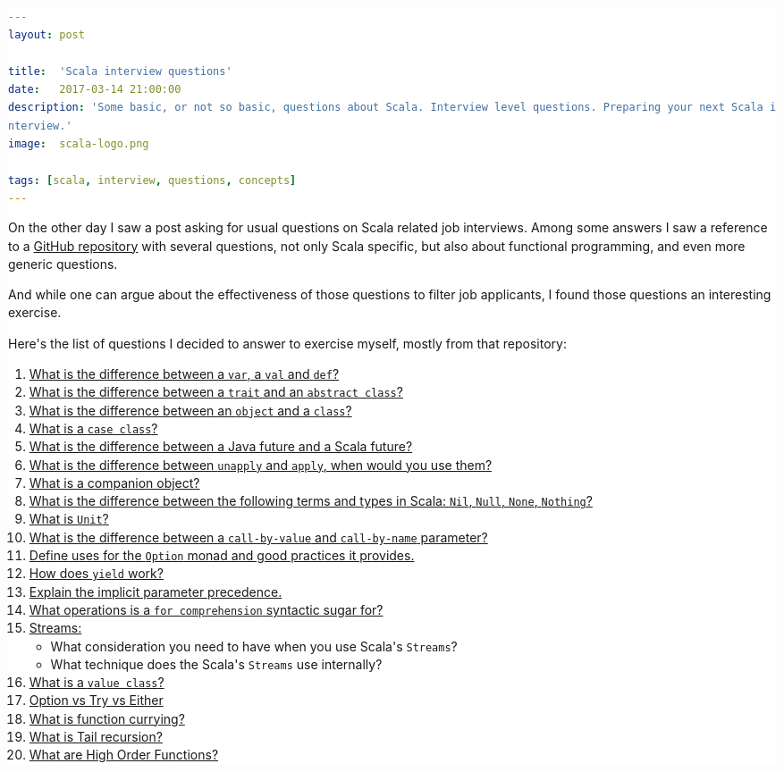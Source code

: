 ```yaml
---
layout: post

title:  'Scala interview questions'
date:   2017-03-14 21:00:00
description: 'Some basic, or not so basic, questions about Scala. Interview level questions. Preparing your next Scala interview.'
image:  scala-logo.png

tags: [scala, interview, questions, concepts]
---
```


<span class="dropcap">O</span>n the other day I saw a post asking for usual questions on Scala related job interviews. Among some answers I saw a reference to a [GitHub repository](https://github.com/Jarlakxen/Scala-Interview-Questions#language-questions) with several questions, not only Scala specific, but also about functional programming, and even more generic questions.

And while one can argue about the effectiveness of those questions to filter job applicants, I found those questions an interesting exercise.

Here's the list of questions I decided to answer to exercise myself, mostly from that repository:

1. [What is the difference between a `var`, a `val` and `def`?](#what-is-the-difference-between-a-var-a-val-and-def)
2. [What is the difference between a `trait` and an `abstract class`?](#what-is-the-difference-between-a-trait-and-an-abstract-class)
3. [What is the difference between an `object` and a `class`?](#what-is-the-difference-between-an-object-and-a-class)
4. [What is a `case class`?](#what-is-a-case-class)
5. [What is the difference between a Java future and a Scala future?](#what-is-the-difference-between-a-java-future-and-a-scala-future)
6. [What is the difference between `unapply` and `apply`, when would you use them?](#what-is-the-difference-between-unapply-and-apply-when-would-you-use-them)
7. [What is a companion object?](#what-is-a-companion-object)
8. [What is the difference between the following terms and types in Scala: `Nil`, `Null`, `None`, `Nothing`?](#what-is-the-difference-between-the-following-terms-and-types-in-scala-nil-null-none-nothing)
9. [What is `Unit`?](#what-is-unit)
10. [What is the difference between a `call-by-value` and `call-by-name` parameter?](#what-is-the-difference-between-a-call-by-value-and-call-by-name-parameter)
11. [Define uses for the `Option` monad and good practices it provides.](#define-uses-for-the-option-monad-and-good-practices-it-provides)
12. [How does `yield` work?](#how-does-yield-work)
13. [Explain the implicit parameter precedence.](#explain-the-implicit-parameter-precedence)
14. [What operations is a `for comprehension` syntactic sugar for?](#what-operations-is-a-for-comprehension-syntactic-sugar-for)
15. [Streams:](#streams-what-consideration-you-need-to-have-when-you-use-scalas-streams-what-technique-does-the-scalas-streams-use-internally)
	* What consideration you need to have when you use Scala's `Streams`?
	* What technique does the Scala's `Streams` use internally?
16. [What is a `value class`?](#what-is-a-value-class)
17. [Option vs Try vs Either](#option-vs-try-vs-either)
18. [What is function currying?](#what-is-function-currying)
19. [What is Tail recursion?](#what-is-tail-recursion)
20. [What are High Order Functions?](#what-are-high-order-functions)
